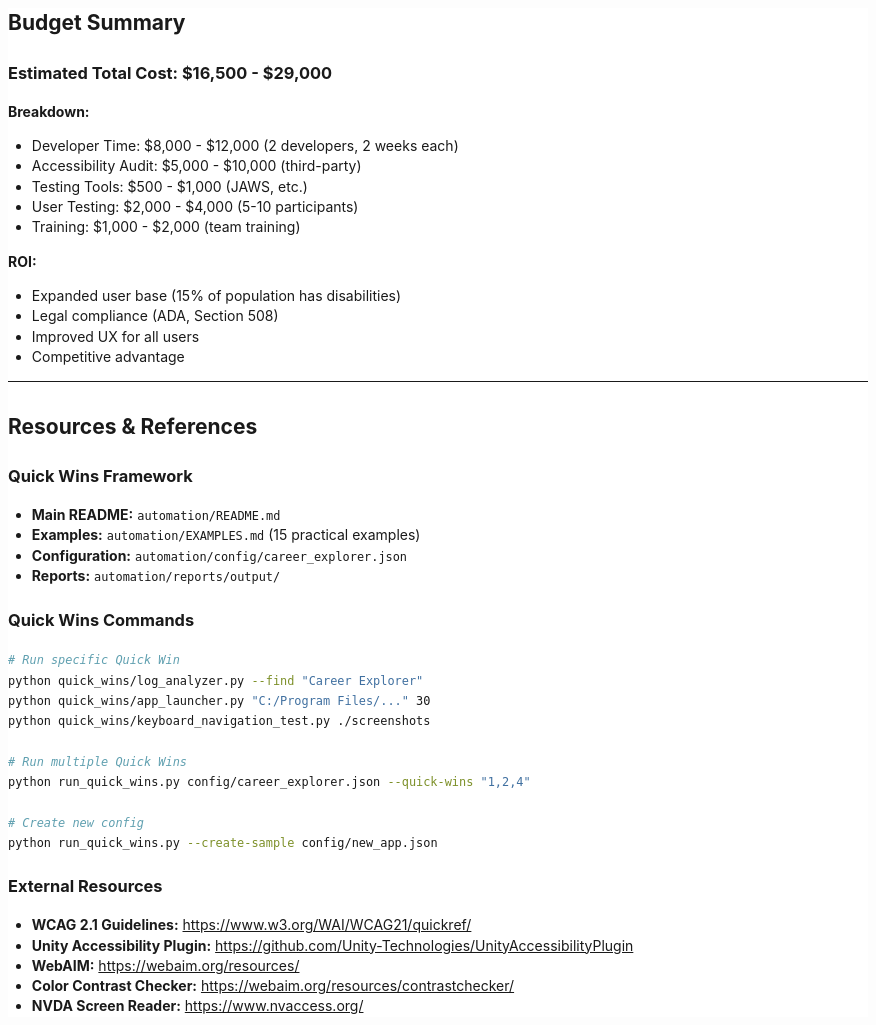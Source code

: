 
## Budget Summary

### Estimated Total Cost: $16,500 - $29,000

**Breakdown:**
- Developer Time: $8,000 - $12,000 (2 developers, 2 weeks each)
- Accessibility Audit: $5,000 - $10,000 (third-party)
- Testing Tools: $500 - $1,000 (JAWS, etc.)
- User Testing: $2,000 - $4,000 (5-10 participants)
- Training: $1,000 - $2,000 (team training)

**ROI:**
- Expanded user base (15% of population has disabilities)
- Legal compliance (ADA, Section 508)
- Improved UX for all users
- Competitive advantage

---

## Resources & References

### Quick Wins Framework

- **Main README:** `automation/README.md`
- **Examples:** `automation/EXAMPLES.md` (15 practical examples)
- **Configuration:** `automation/config/career_explorer.json`
- **Reports:** `automation/reports/output/`

### Quick Wins Commands

```bash
# Run specific Quick Win
python quick_wins/log_analyzer.py --find "Career Explorer"
python quick_wins/app_launcher.py "C:/Program Files/..." 30
python quick_wins/keyboard_navigation_test.py ./screenshots

# Run multiple Quick Wins
python run_quick_wins.py config/career_explorer.json --quick-wins "1,2,4"

# Create new config
python run_quick_wins.py --create-sample config/new_app.json
```

### External Resources

- **WCAG 2.1 Guidelines:** https://www.w3.org/WAI/WCAG21/quickref/
- **Unity Accessibility Plugin:** https://github.com/Unity-Technologies/UnityAccessibilityPlugin
- **WebAIM:** https://webaim.org/resources/
- **Color Contrast Checker:** https://webaim.org/resources/contrastchecker/
- **NVDA Screen Reader:** https://www.nvaccess.org/
